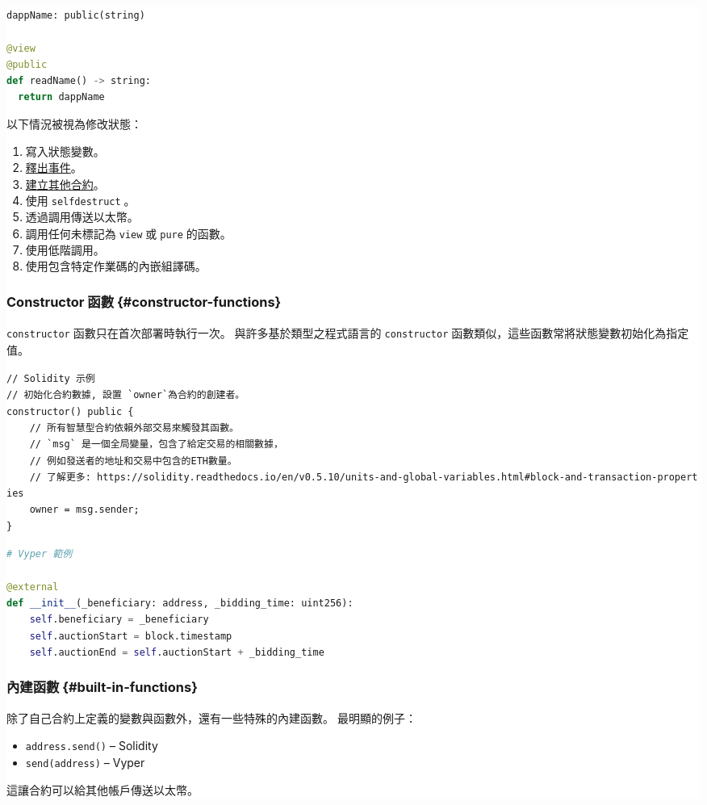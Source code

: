 ```python
dappName: public(string)

@view
@public
def readName() -> string:
  return dappName
```

以下情況被視為修改狀態：

1. 寫入狀態變數。
2. [釋出事件](https://solidity.readthedocs.io/en/v0.7.0/contracts.html#events)。
3. [建立其他合約](https://solidity.readthedocs.io/en/v0.7.0/control-structures.html#creating-contracts)。
4. 使用 `selfdestruct` 。
5. 透過調用傳送以太幣。
6. 調用任何未標記為 `view` 或 `pure` 的函數。
7. 使用低階調用。
8. 使用包含特定作業碼的內嵌組譯碼。

### Constructor 函數 \{#constructor-functions}

`constructor` 函數只在首次部署時執行一次。 與許多基於類型之程式語言的 `constructor` 函數類似，這些函數常將狀態變數初始化為指定值。

```solidity
// Solidity 示例
// 初始化合約數據, 設置 `owner`為合約的創建者。
constructor() public {
    // 所有智慧型合約依賴外部交易來觸發其函數。
    // `msg` 是一個全局變量，包含了給定交易的相關數據，
    // 例如發送者的地址和交易中包含的ETH數量。
    // 了解更多: https://solidity.readthedocs.io/en/v0.5.10/units-and-global-variables.html#block-and-transaction-properties
    owner = msg.sender;
}
```

```python
# Vyper 範例

@external
def __init__(_beneficiary: address, _bidding_time: uint256):
    self.beneficiary = _beneficiary
    self.auctionStart = block.timestamp
    self.auctionEnd = self.auctionStart + _bidding_time
```

### 內建函數 \{#built-in-functions}

除了自己合約上定義的變數與函數外，還有一些特殊的內建函數。 最明顯的例子：

- `address.send()` – Solidity
- `send(address)` – Vyper

這讓合約可以給其他帳戶傳送以太幣。
